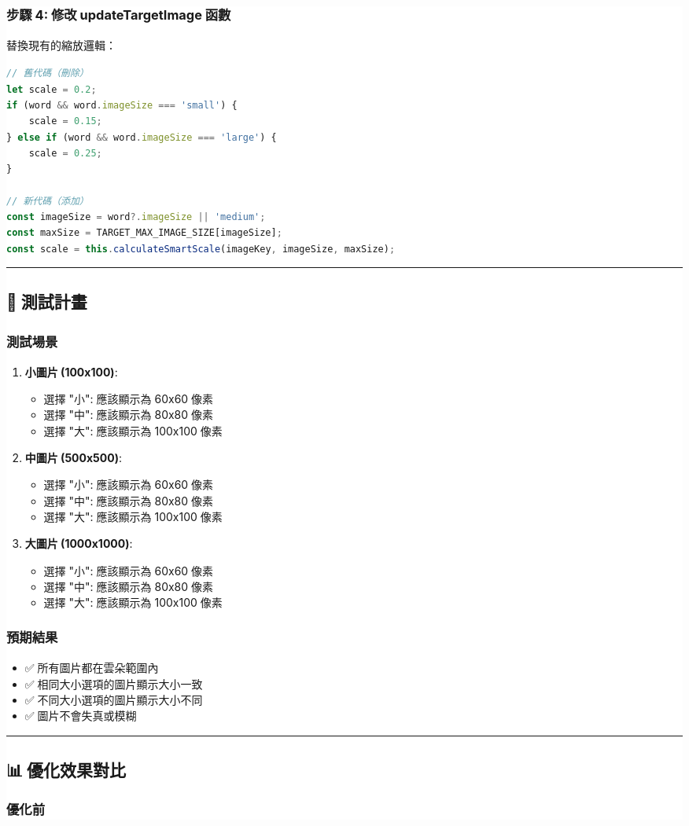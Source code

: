 ### 步驟 4: 修改 updateTargetImage 函數

替換現有的縮放邏輯：

```javascript
// 舊代碼（刪除）
let scale = 0.2;
if (word && word.imageSize === 'small') {
    scale = 0.15;
} else if (word && word.imageSize === 'large') {
    scale = 0.25;
}

// 新代碼（添加）
const imageSize = word?.imageSize || 'medium';
const maxSize = TARGET_MAX_IMAGE_SIZE[imageSize];
const scale = this.calculateSmartScale(imageKey, imageSize, maxSize);
```

---

## 🧪 測試計畫

### 測試場景

1. **小圖片 (100x100)**:
   - 選擇 "小": 應該顯示為 60x60 像素
   - 選擇 "中": 應該顯示為 80x80 像素
   - 選擇 "大": 應該顯示為 100x100 像素

2. **中圖片 (500x500)**:
   - 選擇 "小": 應該顯示為 60x60 像素
   - 選擇 "中": 應該顯示為 80x80 像素
   - 選擇 "大": 應該顯示為 100x100 像素

3. **大圖片 (1000x1000)**:
   - 選擇 "小": 應該顯示為 60x60 像素
   - 選擇 "中": 應該顯示為 80x80 像素
   - 選擇 "大": 應該顯示為 100x100 像素

### 預期結果

- ✅ 所有圖片都在雲朵範圍內
- ✅ 相同大小選項的圖片顯示大小一致
- ✅ 不同大小選項的圖片顯示大小不同
- ✅ 圖片不會失真或模糊

---

## 📊 優化效果對比

### 優化前
